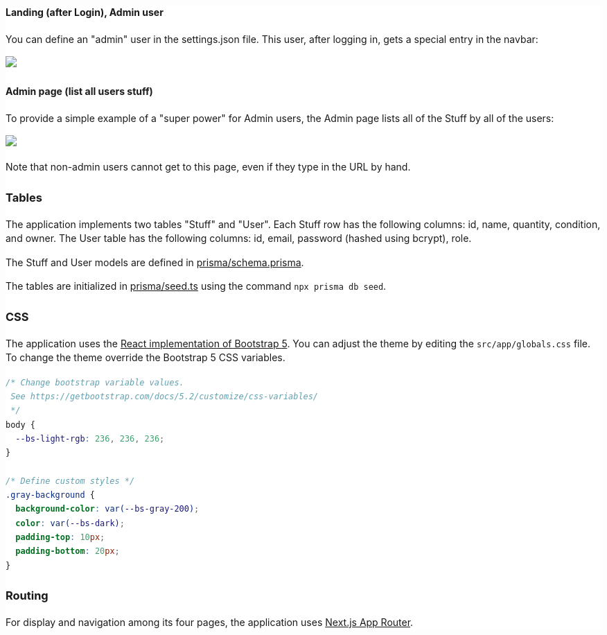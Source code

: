 #### Landing (after Login), Admin user

You can define an "admin" user in the settings.json file. This user, after logging in, gets a special entry in the navbar:

![](https://github.com/ics-software-engineering/nextjs-application-template/raw/main/doc/admin-landing-page.png)

#### Admin page (list all users stuff)

To provide a simple example of a "super power" for Admin users, the Admin page lists all of the Stuff by all of the users:

![](https://github.com/ics-software-engineering/nextjs-application-template/raw/main/doc/admin-list-stuff-page.png)

Note that non-admin users cannot get to this page, even if they type in the URL by hand.

### Tables

The application implements two tables "Stuff" and "User". Each Stuff row has the following columns: id, name, quantity, condition, and owner. The User table has the following columns: id, email, password (hashed using bcrypt), role.

The Stuff and User models are defined in [prisma/schema.prisma](https://github.com/ics-software-engineering/nextjs-application-template/blob/main/prisma/schema.prisma).

The tables are initialized in [prisma/seed.ts](https://github.com/ics-software-engineering/nextjs-application-template/blob/main/prisma/seed.ts) using the command `npx prisma db seed`.

### CSS

The application uses the [React implementation of Bootstrap 5](https://react-bootstrap.github.io/). You can adjust the theme by editing the `src/app/globals.css` file. To change the theme override the Bootstrap 5 CSS variables.

```css
/* Change bootstrap variable values.
 See https://getbootstrap.com/docs/5.2/customize/css-variables/
 */
body {
  --bs-light-rgb: 236, 236, 236;
}

/* Define custom styles */
.gray-background {
  background-color: var(--bs-gray-200);
  color: var(--bs-dark);
  padding-top: 10px;
  padding-bottom: 20px;
}
```

### Routing

For display and navigation among its four pages, the application uses [Next.js App Router](https://nextjs.org/docs/app/building-your-application/routing).
